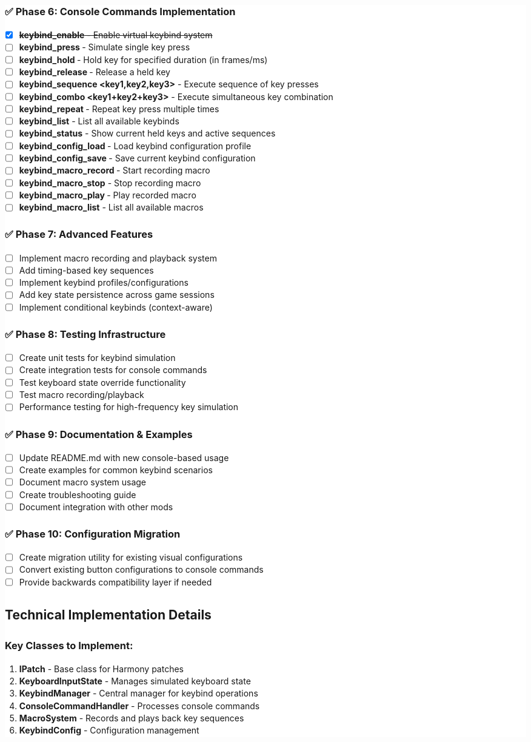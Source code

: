 ### ✅ Phase 6: Console Commands Implementation
- [x] ~~**keybind_enable** - Enable virtual keybind system~~
- [ ] **keybind_press <key>** - Simulate single key press
- [ ] **keybind_hold <key> <duration>** - Hold key for specified duration (in frames/ms)
- [ ] **keybind_release <key>** - Release a held key
- [ ] **keybind_sequence <key1,key2,key3>** - Execute sequence of key presses
- [ ] **keybind_combo <key1+key2+key3>** - Execute simultaneous key combination
- [ ] **keybind_repeat <key> <count> <interval>** - Repeat key press multiple times
- [ ] **keybind_list** - List all available keybinds
- [ ] **keybind_status** - Show current held keys and active sequences
- [ ] **keybind_config_load <profile>** - Load keybind configuration profile
- [ ] **keybind_config_save <profile>** - Save current keybind configuration
- [ ] **keybind_macro_record <name>** - Start recording macro
- [ ] **keybind_macro_stop** - Stop recording macro
- [ ] **keybind_macro_play <name>** - Play recorded macro
- [ ] **keybind_macro_list** - List all available macros

### ✅ Phase 7: Advanced Features
- [ ] Implement macro recording and playback system
- [ ] Add timing-based key sequences
- [ ] Implement keybind profiles/configurations
- [ ] Add key state persistence across game sessions
- [ ] Implement conditional keybinds (context-aware)

### ✅ Phase 8: Testing Infrastructure
- [ ] Create unit tests for keybind simulation
- [ ] Create integration tests for console commands
- [ ] Test keyboard state override functionality
- [ ] Test macro recording/playback
- [ ] Performance testing for high-frequency key simulation

### ✅ Phase 9: Documentation & Examples
- [ ] Update README.md with new console-based usage
- [ ] Create examples for common keybind scenarios
- [ ] Document macro system usage
- [ ] Create troubleshooting guide
- [ ] Document integration with other mods

### ✅ Phase 10: Configuration Migration
- [ ] Create migration utility for existing visual configurations
- [ ] Convert existing button configurations to console commands
- [ ] Provide backwards compatibility layer if needed

## Technical Implementation Details

### Key Classes to Implement:
1. **IPatch** - Base class for Harmony patches
2. **KeyboardInputState** - Manages simulated keyboard state  
3. **KeybindManager** - Central manager for keybind operations
4. **ConsoleCommandHandler** - Processes console commands
5. **MacroSystem** - Records and plays back key sequences
6. **KeybindConfig** - Configuration management
